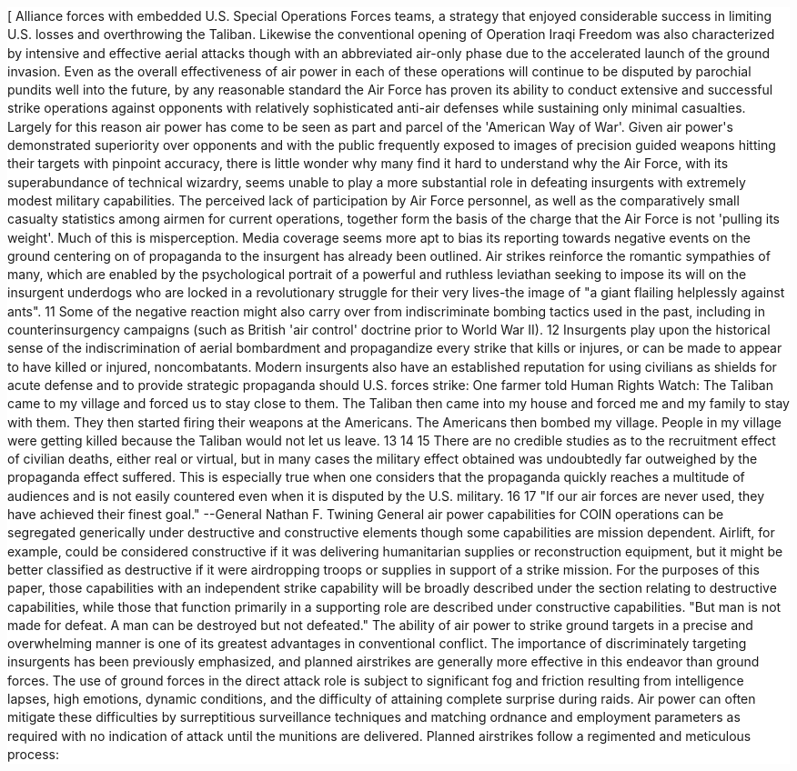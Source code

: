 [ Alliance forces with embedded U.S. Special Operations Forces teams, a strategy that enjoyed considerable success in limiting U.S. losses and overthrowing the Taliban. Likewise the conventional opening of Operation Iraqi Freedom was also characterized by intensive and effective aerial attacks though with an abbreviated air-only phase due to the accelerated launch of the ground invasion. Even as the overall effectiveness of air power in each of these operations will continue to be disputed by parochial pundits well into the future, by any reasonable standard the Air Force has proven its ability to conduct extensive and successful strike operations against opponents with relatively sophisticated anti-air defenses while sustaining only minimal casualties. Largely for this reason air power has come to be seen as part and parcel of the 'American Way of War'. Given air power's demonstrated superiority over opponents and with the public frequently exposed to images of precision guided weapons hitting their targets with pinpoint accuracy, there is little wonder why many find it hard to understand why the Air Force, with its superabundance of technical wizardry, seems unable to play a more substantial role in defeating insurgents with extremely modest military capabilities.
The perceived lack of participation by Air Force personnel, as well as the comparatively small casualty statistics among airmen for current operations, together form the basis of the charge that the Air Force is not 'pulling its weight'. Much of this is misperception. Media coverage seems more apt to bias its reporting towards negative events on the ground centering on of propaganda to the insurgent has already been outlined. Air strikes reinforce the romantic sympathies of many, which are enabled by the psychological portrait of a powerful and ruthless leviathan seeking to impose its will on the insurgent underdogs who are locked in a revolutionary struggle for their very lives-the image of "a giant flailing helplessly against ants". 11 Some of the negative reaction might also carry over from indiscriminate bombing tactics used in the past, including in counterinsurgency campaigns (such as British 'air control' doctrine prior to World
War II). 
12
Insurgents play upon the historical sense of the indiscrimination of aerial bombardment and propagandize every strike that kills or injures, or can be made to appear to have killed or injured, noncombatants. Modern insurgents also have an established reputation for using civilians as shields for acute defense and to provide strategic propaganda should U.S. forces strike:
One farmer told Human Rights Watch: The Taliban came to my village and forced us to stay close to them. The Taliban then came into my house and forced me and my family to stay with them. They then started firing their weapons at the Americans. The Americans then bombed my village. People in my village were getting killed because the Taliban would not let us leave. 
13
14
15
There are no credible studies as to the recruitment effect of civilian deaths, either real or virtual, but in many cases the military effect obtained was undoubtedly far outweighed by the propaganda effect suffered. This is especially true when one considers that the propaganda
quickly reaches a multitude of audiences and is not easily countered even when it is disputed by the U.S. military. 
16
17
"If our air forces are never used, they have achieved their finest goal." --General Nathan F. Twining
General air power capabilities for COIN operations can be segregated generically under destructive and constructive elements though some capabilities are mission dependent. Airlift, for example, could be considered constructive if it was delivering humanitarian supplies or reconstruction equipment, but it might be better classified as destructive if it were airdropping troops or supplies in support of a strike mission. For the purposes of this paper, those capabilities with an independent strike capability will be broadly described under the section relating to destructive capabilities, while those that function primarily in a supporting role are described under constructive capabilities.
"But man is not made for defeat. A man can be destroyed but not defeated."
The ability of air power to strike ground targets in a precise and overwhelming manner is one of its greatest advantages in conventional conflict. The importance of discriminately targeting insurgents has been previously emphasized, and planned airstrikes are generally more effective in this endeavor than ground forces. The use of ground forces in the direct attack role is subject to significant fog and friction resulting from intelligence lapses, high emotions, dynamic conditions, and the difficulty of attaining complete surprise during raids. Air power can often mitigate these difficulties by surreptitious surveillance techniques and matching ordnance and employment parameters as required with no indication of attack until the munitions are delivered. Planned airstrikes follow a regimented and meticulous process: